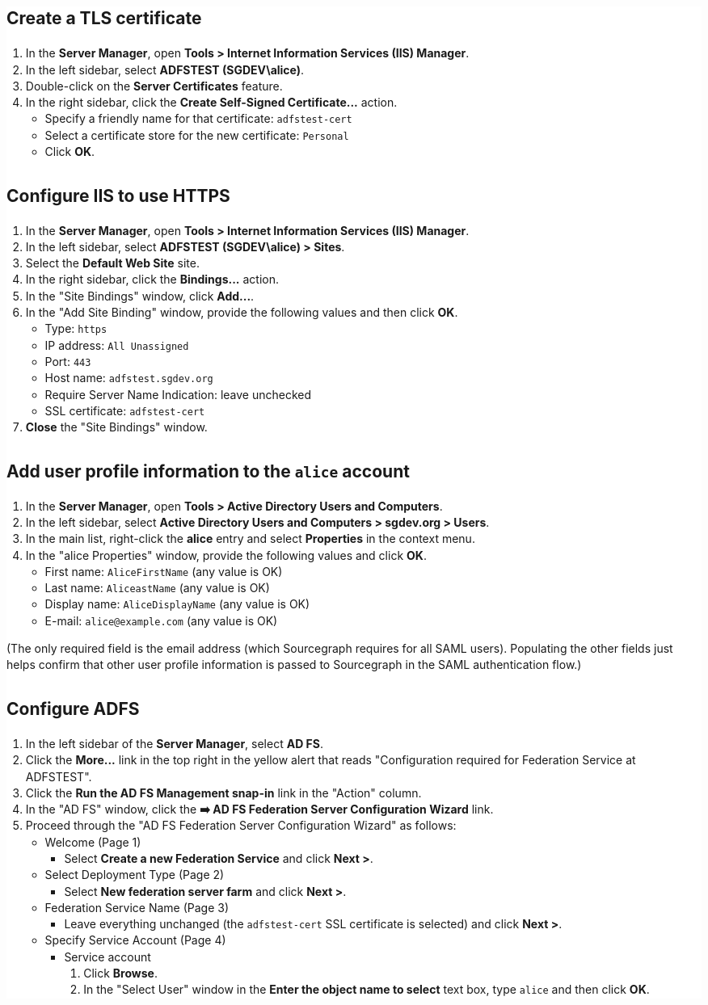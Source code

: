 ## Create a TLS certificate

1.  In the **Server Manager**, open **Tools > Internet Information Services (IIS) Manager**.
1.  In the left sidebar, select **ADFSTEST (SGDEV\alice)**.
1.  Double-click on the **Server Certificates** feature.
1.  In the right sidebar, click the **Create Self-Signed Certificate...** action.
    - Specify a friendly name for that certificate: `adfstest-cert`
    - Select a certificate store for the new certificate: `Personal`
    - Click **OK**.



## Configure IIS to use HTTPS

1.  In the **Server Manager**, open **Tools > Internet Information Services (IIS) Manager**.
1.  In the left sidebar, select **ADFSTEST (SGDEV\alice) > Sites**.
1.  Select the **Default Web Site** site.
1.  In the right sidebar, click the **Bindings...** action.
1.  In the "Site Bindings" window, click **Add...**.
1.  In the "Add Site Binding" window, provide the following values and then click **OK**.
    - Type: `https`
    - IP address: `All Unassigned`
    - Port: `443`
    - Host name: `adfstest.sgdev.org`
    - Require Server Name Indication: leave unchecked
    - SSL certificate: `adfstest-cert`
1.  **Close** the "Site Bindings" window.

## Add user profile information to the `alice` account

1.  In the **Server Manager**, open **Tools > Active Directory Users and Computers**.
1.  In the left sidebar, select **Active Directory Users and Computers > sgdev.org > Users**.
1.  In the main list, right-click the **alice** entry and select **Properties** in the context menu.
1.  In the "alice Properties" window, provide the following values and click **OK**.
    - First name: `AliceFirstName` (any value is OK)
    - Last name: `AliceastName` (any value is OK)
    - Display name: `AliceDisplayName` (any value is OK)
    - E-mail: `alice@example.com` (any value is OK)

(The only required field is the email address (which Sourcegraph requires for all SAML users). Populating the other fields just helps confirm that other user profile information is passed to Sourcegraph in the SAML authentication flow.)

## Configure ADFS

1.  In the left sidebar of the **Server Manager**, select **AD FS**.
1.  Click the **More...** link in the top right in the yellow alert that reads "Configuration required for Federation Service at ADFSTEST".
1.  Click the **Run the AD FS Management snap-in** link in the "Action" column.
1.  In the "AD FS" window, click the **➡️ AD FS Federation Server Configuration Wizard** link.
1.  Proceed through the "AD FS Federation Server Configuration Wizard" as follows:
    - Welcome (Page 1)
      - Select **Create a new Federation Service** and click **Next >**.
    - Select Deployment Type (Page 2)
      - Select **New federation server farm** and click **Next >**.
    - Federation Service Name (Page 3)
      - Leave everything unchanged (the `adfstest-cert` SSL certificate is selected) and click **Next >**.
    - Specify Service Account (Page 4)
      - Service account
        1.  Click **Browse**.
        1.  In the "Select User" window in the **Enter the object name to select** text box, type `alice` and then click **OK**.